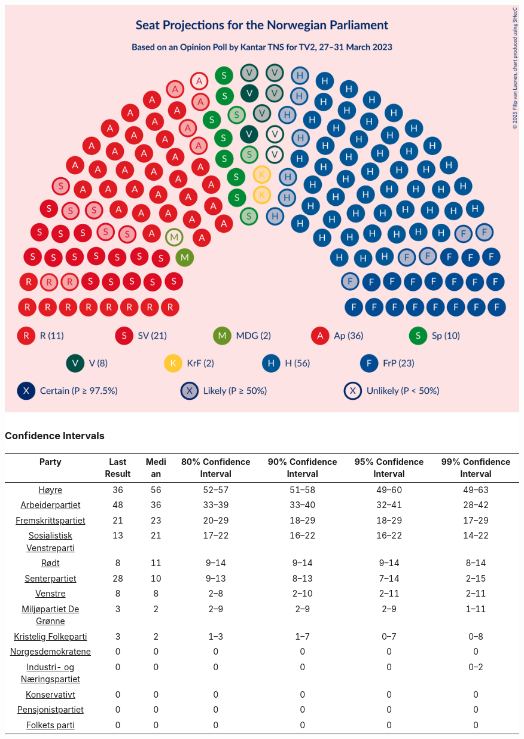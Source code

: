 ![Graph with seating plan not yet produced](2023-03-31-KantarTNS-seating-plan.png "Seating Plan")

### Confidence Intervals

| Party | Last Result | Median | 80% Confidence Interval | 90% Confidence Interval | 95% Confidence Interval | 99% Confidence Interval |
|:-----:|:-----------:|:------:|:-----------------------:|:-----------------------:|:-----------------------:|:-----------------------:|
| <a href="#høyre">Høyre</a> | 36 | 56 | 52–57 |51–58 |49–60 |49–63 |
| <a href="#arbeiderpartiet">Arbeiderpartiet</a> | 48 | 36 | 33–39 |33–40 |32–41 |28–42 |
| <a href="#fremskrittspartiet">Fremskrittspartiet</a> | 21 | 23 | 20–29 |18–29 |18–29 |17–29 |
| <a href="#sosialistisk-venstreparti">Sosialistisk Venstreparti</a> | 13 | 21 | 17–22 |16–22 |16–22 |14–22 |
| <a href="#rødt">Rødt</a> | 8 | 11 | 9–14 |9–14 |9–14 |8–14 |
| <a href="#senterpartiet">Senterpartiet</a> | 28 | 10 | 9–13 |8–13 |7–14 |2–15 |
| <a href="#venstre">Venstre</a> | 8 | 8 | 2–8 |2–10 |2–11 |2–11 |
| <a href="#miljøpartiet-de-grønne">Miljøpartiet De Grønne</a> | 3 | 2 | 2–9 |2–9 |2–9 |1–11 |
| <a href="#kristelig-folkeparti">Kristelig Folkeparti</a> | 3 | 2 | 1–3 |1–7 |0–7 |0–8 |
| <a href="#norgesdemokratene">Norgesdemokratene</a> | 0 | 0 | 0 |0 |0 |0 |
| <a href="#industri--og-næringspartiet">Industri- og Næringspartiet</a> | 0 | 0 | 0 |0 |0 |0–2 |
| <a href="#konservativt">Konservativt</a> | 0 | 0 | 0 |0 |0 |0 |
| <a href="#pensjonistpartiet">Pensjonistpartiet</a> | 0 | 0 | 0 |0 |0 |0 |
| <a href="#folkets-parti">Folkets parti</a> | 0 | 0 | 0 |0 |0 |0 |